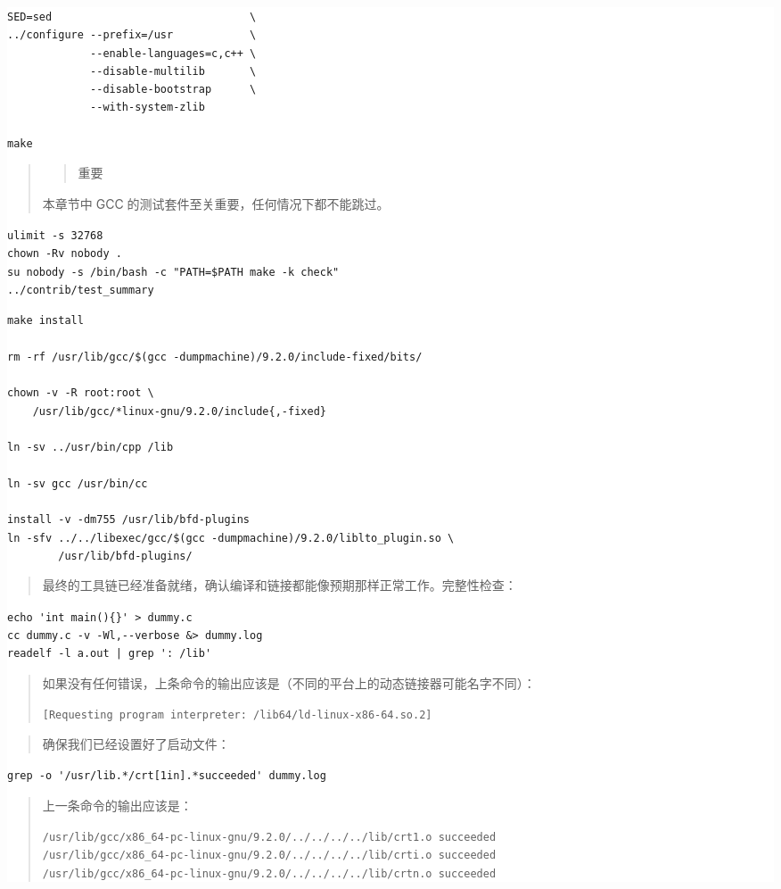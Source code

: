 ```
SED=sed                               \
../configure --prefix=/usr            \
             --enable-languages=c,c++ \
             --disable-multilib       \
             --disable-bootstrap      \
             --with-system-zlib

make
```
>> 重要
>
>本章节中 GCC 的测试套件至关重要，任何情况下都不能跳过。

```
ulimit -s 32768
chown -Rv nobody . 
su nobody -s /bin/bash -c "PATH=$PATH make -k check"
../contrib/test_summary
```

```
make install

rm -rf /usr/lib/gcc/$(gcc -dumpmachine)/9.2.0/include-fixed/bits/

chown -v -R root:root \
    /usr/lib/gcc/*linux-gnu/9.2.0/include{,-fixed}

ln -sv ../usr/bin/cpp /lib

ln -sv gcc /usr/bin/cc

install -v -dm755 /usr/lib/bfd-plugins
ln -sfv ../../libexec/gcc/$(gcc -dumpmachine)/9.2.0/liblto_plugin.so \
        /usr/lib/bfd-plugins/
```

> 最终的工具链已经准备就绪，确认编译和链接都能像预期那样正常工作。完整性检查：
```
echo 'int main(){}' > dummy.c
cc dummy.c -v -Wl,--verbose &> dummy.log
readelf -l a.out | grep ': /lib'
```
> 如果没有任何错误，上条命令的输出应该是（不同的平台上的动态链接器可能名字不同）：
>
> `[Requesting program interpreter: /lib64/ld-linux-x86-64.so.2]`

> 确保我们已经设置好了启动文件：
```
grep -o '/usr/lib.*/crt[1in].*succeeded' dummy.log
```
> 上一条命令的输出应该是：
> ```
> /usr/lib/gcc/x86_64-pc-linux-gnu/9.2.0/../../../../lib/crt1.o succeeded
> /usr/lib/gcc/x86_64-pc-linux-gnu/9.2.0/../../../../lib/crti.o succeeded
> /usr/lib/gcc/x86_64-pc-linux-gnu/9.2.0/../../../../lib/crtn.o succeeded
> ```
